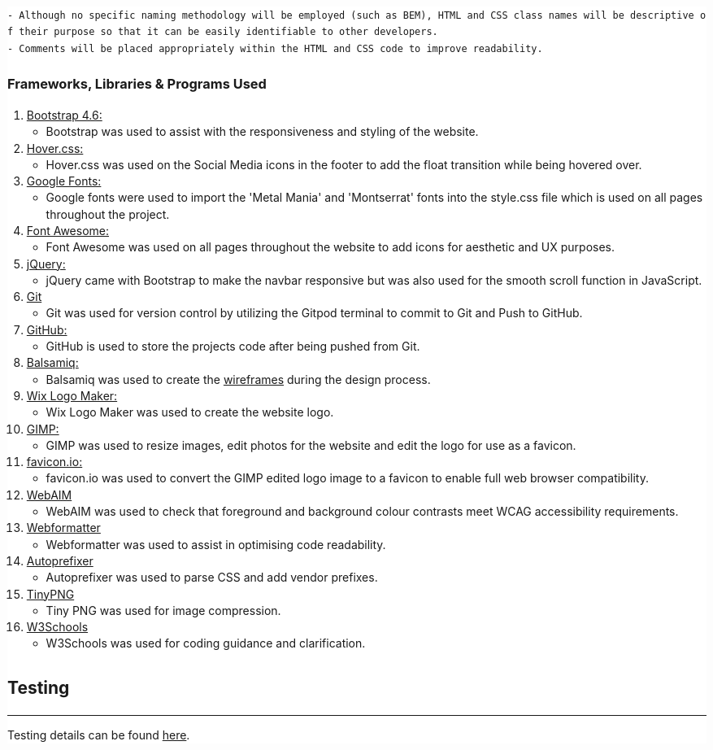     - Although no specific naming methodology will be employed (such as BEM), HTML and CSS class names will be descriptive of their purpose so that it can be easily identifiable to other developers.
    - Comments will be placed appropriately within the HTML and CSS code to improve readability.

### Frameworks, Libraries & Programs Used

1. [Bootstrap 4.6:](https://getbootstrap.com/docs/4.6/getting-started/introduction/)
    - Bootstrap was used to assist with the responsiveness and styling of the website.
1. [Hover.css:](https://ianlunn.github.io/Hover/)
    - Hover.css was used on the Social Media icons in the footer to add the float transition while being hovered over.
1. [Google Fonts:](https://fonts.google.com/)
    - Google fonts were used to import the 'Metal Mania' and 'Montserrat' fonts into the style.css file which is used on all pages throughout the project.
1. [Font Awesome:](https://fontawesome.com/)
    - Font Awesome was used on all pages throughout the website to add icons for aesthetic and UX purposes.
1. [jQuery:](https://jquery.com/)
    - jQuery came with Bootstrap to make the navbar responsive but was also used for the smooth scroll function in JavaScript.
1. [Git](https://git-scm.com/)
    - Git was used for version control by utilizing the Gitpod terminal to commit to Git and Push to GitHub.
1. [GitHub:](https://github.com/)
    - GitHub is used to store the projects code after being pushed from Git.
1. [Balsamiq:](https://balsamiq.com/)
    - Balsamiq was used to create the [wireframes](https://github.com/SteveKennyUK/the-anvil-metal-pub/tree/master/assets/wireframes) during the design process.
1. [Wix Logo Maker:](https://www.wix.com/logo/maker/)    
    - Wix Logo Maker was used to create the website logo.
1. [GIMP:](https://www.gimp.org/)    
    - GIMP was used to resize images, edit photos for the website and edit the logo for use as a favicon. 
1. [favicon.io:](https://favicon.io/favicon-converter/)    
    - favicon.io was used to convert the GIMP edited logo image to a favicon to enable full web browser compatibility.   
1. [WebAIM](https://webaim.org/resources/contrastchecker/)          
    - WebAIM was used to check that foreground and background colour contrasts meet WCAG accessibility requirements.
1. [Webformatter](https://webformatter.com)   
    - Webformatter was used to assist in optimising code readability. 
1. [Autoprefixer](https://autoprefixer.github.io/)   
    - Autoprefixer was used to parse CSS and add vendor prefixes.
1. [TinyPNG](https://tinypng.com/)   
    - Tiny PNG was used for image compression.
1. [W3Schools](https://www.w3schools.com/)   
    - W3Schools was used for coding guidance and clarification.      
## Testing
---
Testing details can be found [here](TESTING.md).
